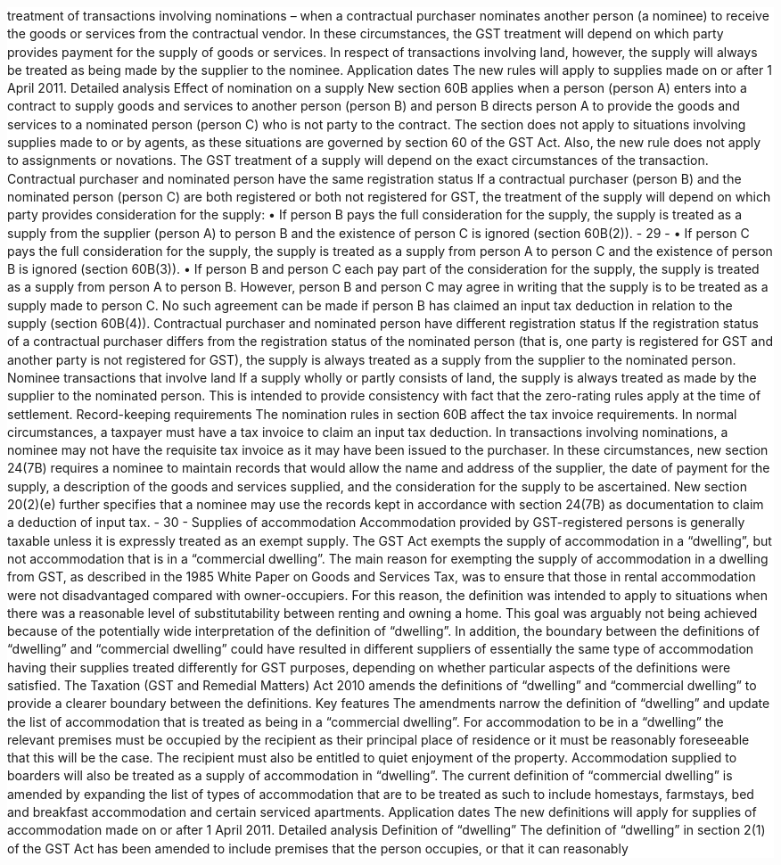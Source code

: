 treatment of transactions involving nominations – when a contractual purchaser nominates another person (a nominee) to receive the goods or services from the contractual vendor. In these circumstances, the GST treatment will depend on which party provides payment for the supply of goods or services. In respect of transactions involving land, however, the supply will always be treated as being made by the supplier to the nominee. Application dates The new rules will apply to supplies made on or after 1 April 2011. Detailed analysis Effect of nomination on a supply New section 60B applies when a person (person A) enters into a contract to supply goods and services to another person (person B) and person B directs person A to provide the goods and services to a nominated person (person C) who is not party to the contract. The section does not apply to situations involving supplies made to or by agents, as these situations are governed by section 60 of the GST Act. Also, the new rule does not apply to assignments or novations. The GST treatment of a supply will depend on the exact circumstances of the transaction. Contractual purchaser and nominated person have the same registration status If a contractual purchaser (person B) and the nominated person (person C) are both registered or both not registered for GST, the treatment of the supply will depend on which party provides consideration for the supply: • If person B pays the full consideration for the supply, the supply is treated as a supply from the supplier (person A) to person B and the existence of person C is ignored (section 60B(2)). - 29 - • If person C pays the full consideration for the supply, the supply is treated as a supply from person A to person C and the existence of person B is ignored (section 60B(3)). • If person B and person C each pay part of the consideration for the supply, the supply is treated as a supply from person A to person B. However, person B and person C may agree in writing that the supply is to be treated as a supply made to person C. No such agreement can be made if person B has claimed an input tax deduction in relation to the supply (section 60B(4)). Contractual purchaser and nominated person have different registration status If the registration status of a contractual purchaser differs from the registration status of the nominated person (that is, one party is registered for GST and another party is not registered for GST), the supply is always treated as a supply from the supplier to the nominated person. Nominee transactions that involve land If a supply wholly or partly consists of land, the supply is always treated as made by the supplier to the nominated person. This is intended to provide consistency with fact that the zero-rating rules apply at the time of settlement. Record-keeping requirements The nomination rules in section 60B affect the tax invoice requirements. In normal circumstances, a taxpayer must have a tax invoice to claim an input tax deduction. In transactions involving nominations, a nominee may not have the requisite tax invoice as it may have been issued to the purchaser. In these circumstances, new section 24(7B) requires a nominee to maintain records that would allow the name and address of the supplier, the date of payment for the supply, a description of the goods and services supplied, and the consideration for the supply to be ascertained. New section 20(2)(e) further specifies that a nominee may use the records kept in accordance with section 24(7B) as documentation to claim a deduction of input tax. - 30 - Supplies of accommodation Accommodation provided by GST-registered persons is generally taxable unless it is expressly treated as an exempt supply. The GST Act exempts the supply of accommodation in a “dwelling”, but not accommodation that is in a “commercial dwelling”. The main reason for exempting the supply of accommodation in a dwelling from GST, as described in the 1985 White Paper on Goods and Services Tax, was to ensure that those in rental accommodation were not disadvantaged compared with owner-occupiers. For this reason, the definition was intended to apply to situations when there was a reasonable level of substitutability between renting and owning a home. This goal was arguably not being achieved because of the potentially wide interpretation of the definition of “dwelling”. In addition, the boundary between the definitions of “dwelling” and “commercial dwelling” could have resulted in different suppliers of essentially the same type of accommodation having their supplies treated differently for GST purposes, depending on whether particular aspects of the definitions were satisfied. The Taxation (GST and Remedial Matters) Act 2010 amends the definitions of “dwelling” and “commercial dwelling” to provide a clearer boundary between the definitions. Key features The amendments narrow the definition of “dwelling” and update the list of accommodation that is treated as being in a “commercial dwelling”. For accommodation to be in a “dwelling” the relevant premises must be occupied by the recipient as their principal place of residence or it must be reasonably foreseeable that this will be the case. The recipient must also be entitled to quiet enjoyment of the property. Accommodation supplied to boarders will also be treated as a supply of accommodation in “dwelling”. The current definition of “commercial dwelling” is amended by expanding the list of types of accommodation that are to be treated as such to include homestays, farmstays, bed and breakfast accommodation and certain serviced apartments. Application dates The new definitions will apply for supplies of accommodation made on or after 1 April 2011. Detailed analysis Definition of “dwelling” The definition of “dwelling” in section 2(1) of the GST Act has been amended to include premises that the person occupies, or that it can reasonably
